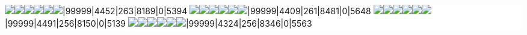 ![](/item/6609.png)![](/item/3074.png)![](/item/3036.png)![](/item/3161.png)![](/item/6696.png)![](/item/6691.png)|99999|4452|263|8189|0|5394
![](/item/3071.png)![](/item/6696.png)![](/item/6691.png)![](/item/3074.png)![](/item/3036.png)![](/item/3161.png)|99999|4409|261|8481|0|5648
![](/item/3071.png)![](/item/6696.png)![](/item/6691.png)![](/item/3074.png)![](/item/3036.png)![](/item/3508.png)|99999|4491|256|8150|0|5139
![](/item/3071.png)![](/item/6696.png)![](/item/6691.png)![](/item/3074.png)![](/item/3036.png)![](/item/6609.png)|99999|4324|256|8346|0|5563




























































